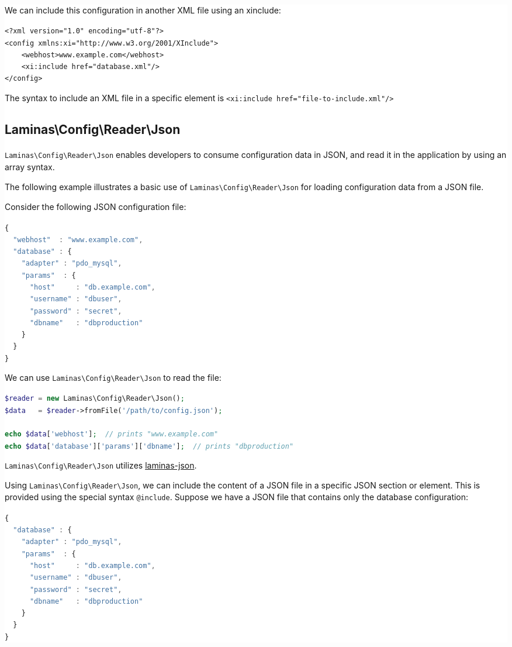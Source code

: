 We can include this configuration in another XML file using an xinclude:

```markup
<?xml version="1.0" encoding="utf-8"?>
<config xmlns:xi="http://www.w3.org/2001/XInclude">
    <webhost>www.example.com</webhost>
    <xi:include href="database.xml"/>
</config>
```

The syntax to include an XML file in a specific element is `<xi:include
href="file-to-include.xml"/>`

## Laminas\\Config\\Reader\\Json

`Laminas\Config\Reader\Json` enables developers to consume configuration data in
JSON, and read it in the application by using an array syntax.

The following example illustrates a basic use of `Laminas\Config\Reader\Json` for
loading configuration data from a JSON file.

Consider the following JSON configuration file:

```javascript
{
  "webhost"  : "www.example.com",
  "database" : {
    "adapter" : "pdo_mysql",
    "params"  : {
      "host"     : "db.example.com",
      "username" : "dbuser",
      "password" : "secret",
      "dbname"   : "dbproduction"
    }
  }
}
```

We can use `Laminas\Config\Reader\Json` to read the file:

```php
$reader = new Laminas\Config\Reader\Json();
$data   = $reader->fromFile('/path/to/config.json');

echo $data['webhost'];  // prints "www.example.com"
echo $data['database']['params']['dbname'];  // prints "dbproduction"
```

`Laminas\Config\Reader\Json` utilizes [laminas-json](https://github.com/laminas/laminas-json).

Using `Laminas\Config\Reader\Json`, we can include the content of a JSON file in a
specific JSON section or element. This is provided using the special syntax
`@include`. Suppose we have a JSON file that contains only the database
configuration:

```javascript
{
  "database" : {
    "adapter" : "pdo_mysql",
    "params"  : {
      "host"     : "db.example.com",
      "username" : "dbuser",
      "password" : "secret",
      "dbname"   : "dbproduction"
    }
  }
}
```
